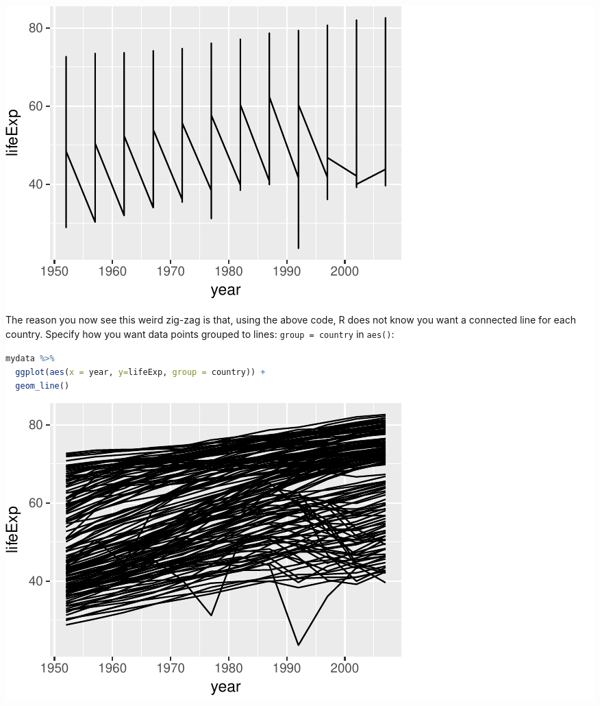 ![](04_plotting_files/figure-latex/unnamed-chunk-4-1.pdf) 

The reason you now see this weird zig-zag is that, using the above code, R does not know you want a connected line for each country. 
Specify how you want data points grouped to lines: `group = country` in `aes()`:


```r
mydata %>% 
  ggplot(aes(x = year, y=lifeExp, group = country)) +
  geom_line()
```

![](04_plotting_files/figure-latex/unnamed-chunk-5-1.pdf) 
